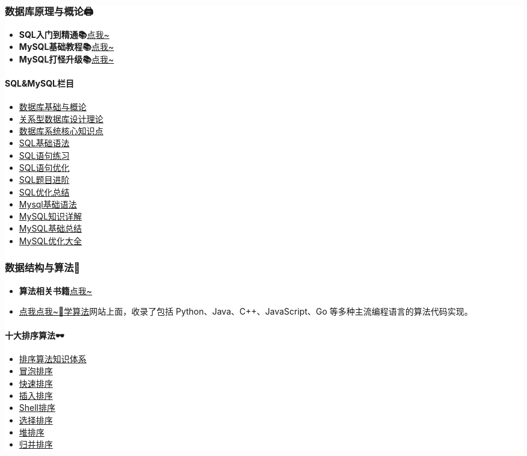 ### **数据库原理与概论🖨**
* **SQL入门到精通📚**[点我~](https://www.aliyundrive.com/s/u7SwYtDdeaR)
* **MySQL基础教程📚**[点我~](https://www.aliyundrive.com/s/zMDKaXTyae6)
* **MySQL打怪升级📚**[点我~](https://www.aliyundrive.com/s/JeXMbo6PZzs)


#### **SQL&MySQL栏目**
  * [数据库基础与概论](https://gitee.com/BigData-dsjprs/big-data-dsjprs.gitee.io/blob/master/MySQL/SQL%E6%A0%B8%E5%BF%83%E9%87%8D%E7%82%B901.md)
  * [关系型数据库设计理论](https://gitee.com/BigData-dsjprs/big-data-dsjprs.gitee.io/blob/master/MySQL/SQL%E6%A0%B8%E5%BF%83%E9%87%8D%E7%82%B902.md)
  * [数据库系统核心知识点](https://gitee.com/BigData-dsjprs/big-data-dsjprs.gitee.io/blob/master/MySQL/SQL%E6%A0%B8%E5%BF%83%E9%87%8D%E7%82%B903.md)
  * [SQL基础语法](https://gitee.com/BigData-dsjprs/big-data-dsjprs.gitee.io/blob/master/MySQL/SQL%E8%AF%AD%E6%B3%95%E5%9F%BA%E7%A1%80.md)
  * [SQL语句练习](https://gitee.com/BigData-dsjprs/big-data-dsjprs.gitee.io/blob/master/MySQL/SQL%E8%AF%AD%E5%8F%A5%E7%BB%83%E4%B9%A0.md)
  * [SQL语句优化](https://gitee.com/BigData-dsjprs/big-data-dsjprs.gitee.io/blob/master/MySQL/SQL%E8%AF%AD%E5%8F%A5%E4%BC%98%E5%8C%96.md)
  * [SQL题目进阶](https://gitee.com/BigData-dsjprs/big-data-dsjprs.gitee.io/blob/master/MySQL/SQL%E9%A2%98%E7%9B%AE%E8%BF%9B%E9%98%B6.md)
  * [SQL优化总结](https://gitee.com/BigData-dsjprs/big-data-dsjprs.gitee.io/blob/master/MySQL/SQL%E4%BC%98%E5%8C%96.md)
  * [Mysql基础语法](https://gitee.com/BigData-dsjprs/big-data-dsjprs.gitee.io/blob/master/MySQL/MySQL%E6%A0%8F%E7%9B%AE.md)
  * [MySQL知识详解](https://gitee.com/BigData-dsjprs/big-data-dsjprs.gitee.io/blob/master/MySQL/MySQL%E7%B2%BE%E7%AE%80%E6%80%BB%E7%BB%93.md)
  * [MySQL基础总结](https://gitee.com/BigData-dsjprs/big-data-dsjprs.gitee.io/blob/master/MySQL/MySQL%E6%80%BB%E7%BB%93.md)
  * [MySQL优化大全](https://gitee.com/BigData-dsjprs/big-data-dsjprs.gitee.io/blob/master/MySQL/MySQL%E4%BC%98%E5%8C%96.md)
  
### **数据结构与算法🔐**
* **算法相关书籍**[点我~](https://www.aliyundrive.com/s/tNBNbdthucF)

* [点我点我~🚀学算法](https://the-algorithms.com/)网站上面，收录了包括 Python、Java、C++、JavaScript、Go 等多种主流编程语言的算法代码实现。
#### **十大排序算法🕶**
  * [排序算法知识体系](https://gitee.com/BigData-dsjprs/big-data-dsjprs.gitee.io/blob/master/%E6%95%B0%E6%8D%AE%E7%BB%93%E6%9E%84%E4%B8%8E%E7%AE%97%E6%B3%95/%E6%8E%92%E5%BA%8F%E7%AE%97%E6%B3%95/1_%E5%B8%B8%E8%A7%81%E7%AE%97%E6%B3%95%E7%9F%A5%E8%AF%86%E8%AF%A6%E8%A7%A3.md)
  * [冒泡排序](https://gitee.com/BigData-dsjprs/big-data-dsjprs.gitee.io/blob/master/%E6%95%B0%E6%8D%AE%E7%BB%93%E6%9E%84%E4%B8%8E%E7%AE%97%E6%B3%95/%E6%8E%92%E5%BA%8F%E7%AE%97%E6%B3%95/2_%E5%86%92%E6%B3%A1%E6%8E%92%E5%BA%8F(Bubble%20Sort).md)
  * [快速排序](https://gitee.com/BigData-dsjprs/big-data-dsjprs.gitee.io/blob/master/%E6%95%B0%E6%8D%AE%E7%BB%93%E6%9E%84%E4%B8%8E%E7%AE%97%E6%B3%95/%E6%8E%92%E5%BA%8F%E7%AE%97%E6%B3%95/3_%E5%BF%AB%E9%80%9F%E6%8E%92%E5%BA%8F(Quick%20Sort).md)
  * [插入排序](https://gitee.com/BigData-dsjprs/big-data-dsjprs.gitee.io/blob/master/%E6%95%B0%E6%8D%AE%E7%BB%93%E6%9E%84%E4%B8%8E%E7%AE%97%E6%B3%95/%E6%8E%92%E5%BA%8F%E7%AE%97%E6%B3%95/4_%E6%8F%92%E5%85%A5%E6%8E%92%E5%BA%8F(Insertion%20Sort).md)
  * [Shell排序](https://gitee.com/BigData-dsjprs/big-data-dsjprs.gitee.io/blob/master/%E6%95%B0%E6%8D%AE%E7%BB%93%E6%9E%84%E4%B8%8E%E7%AE%97%E6%B3%95/%E6%8E%92%E5%BA%8F%E7%AE%97%E6%B3%95/5_Shell%E6%8E%92%E5%BA%8F(Shell%20Sort).md)
  * [选择排序](https://gitee.com/BigData-dsjprs/big-data-dsjprs.gitee.io/blob/master/%E6%95%B0%E6%8D%AE%E7%BB%93%E6%9E%84%E4%B8%8E%E7%AE%97%E6%B3%95/%E6%8E%92%E5%BA%8F%E7%AE%97%E6%B3%95/6_%E9%80%89%E6%8B%A9%E6%8E%92%E5%BA%8F(Selection%20Sort).md)
  * [堆排序](https://gitee.com/BigData-dsjprs/big-data-dsjprs.gitee.io/blob/master/%E6%95%B0%E6%8D%AE%E7%BB%93%E6%9E%84%E4%B8%8E%E7%AE%97%E6%B3%95/%E6%8E%92%E5%BA%8F%E7%AE%97%E6%B3%95/7_%E5%A0%86%E6%8E%92%E5%BA%8F(Heap%20Sort).md)
  * [归并排序](https://gitee.com/BigData-dsjprs/big-data-dsjprs.gitee.io/blob/master/%E6%95%B0%E6%8D%AE%E7%BB%93%E6%9E%84%E4%B8%8E%E7%AE%97%E6%B3%95/%E6%8E%92%E5%BA%8F%E7%AE%97%E6%B3%95/8_%E5%BD%92%E5%B9%B6%E6%8E%92%E5%BA%8F(Merge%20Sort).md)
